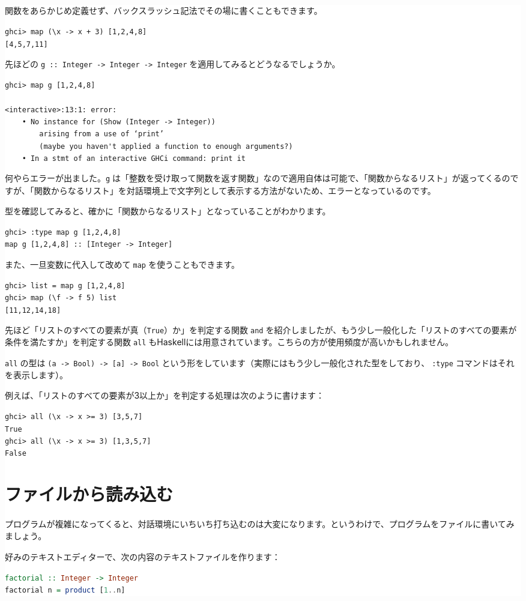 関数をあらかじめ定義せず、バックスラッシュ記法でその場に書くこともできます。

```
ghci> map (\x -> x + 3) [1,2,4,8]
[4,5,7,11]
```

先ほどの `g :: Integer -> Integer -> Integer` を適用してみるとどうなるでしょうか。

```
ghci> map g [1,2,4,8]

<interactive>:13:1: error:
    • No instance for (Show (Integer -> Integer))
        arising from a use of ‘print’
        (maybe you haven't applied a function to enough arguments?)
    • In a stmt of an interactive GHCi command: print it
```

何やらエラーが出ました。`g` は「整数を受け取って関数を返す関数」なので適用自体は可能で、「関数からなるリスト」が返ってくるのですが、「関数からなるリスト」を対話環境上で文字列として表示する方法がないため、エラーとなっているのです。

型を確認してみると、確かに「関数からなるリスト」となっていることがわかります。

```
ghci> :type map g [1,2,4,8]
map g [1,2,4,8] :: [Integer -> Integer]
```

また、一旦変数に代入して改めて `map` を使うこともできます。

```
ghci> list = map g [1,2,4,8]
ghci> map (\f -> f 5) list
[11,12,14,18]
```

先ほど「リストのすべての要素が真（`True`）か」を判定する関数 `and` を紹介しましたが、もう少し一般化した「リストのすべての要素が条件を満たすか」を判定する関数 `all` もHaskellには用意されています。こちらの方が使用頻度が高いかもしれません。

`all` の型は `(a -> Bool) -> [a] -> Bool` という形をしています（実際にはもう少し一般化された型をしており、 `:type` コマンドはそれを表示します）。

例えば、「リストのすべての要素が3以上か」を判定する処理は次のように書けます：

```
ghci> all (\x -> x >= 3) [3,5,7]
True
ghci> all (\x -> x >= 3) [1,3,5,7]
False
```

# ファイルから読み込む

プログラムが複雑になってくると、対話環境にいちいち打ち込むのは大変になります。というわけで、プログラムをファイルに書いてみましょう。

好みのテキストエディターで、次の内容のテキストファイルを作ります：

```haskell
factorial :: Integer -> Integer
factorial n = product [1..n]
```


[^backslash]: `\` が円記号として表示される場合はパソコンを窓から投げ捨ててください（冗談です）。